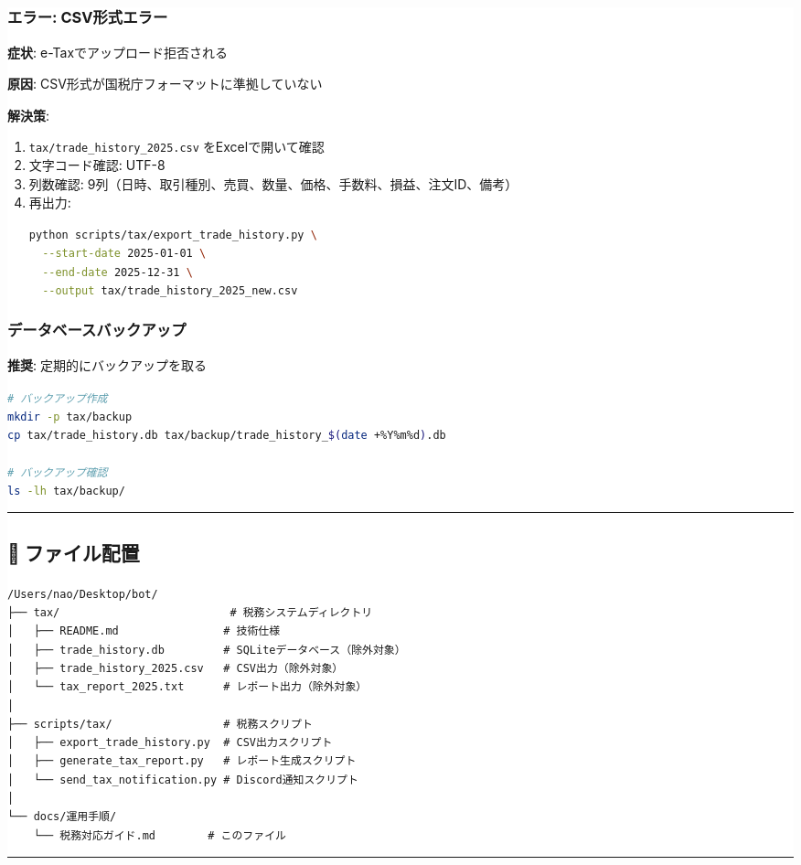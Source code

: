 ### エラー: CSV形式エラー

**症状**: e-Taxでアップロード拒否される

**原因**: CSV形式が国税庁フォーマットに準拠していない

**解決策**:
1. `tax/trade_history_2025.csv` をExcelで開いて確認
2. 文字コード確認: UTF-8
3. 列数確認: 9列（日時、取引種別、売買、数量、価格、手数料、損益、注文ID、備考）
4. 再出力:
   ```bash
   python scripts/tax/export_trade_history.py \
     --start-date 2025-01-01 \
     --end-date 2025-12-31 \
     --output tax/trade_history_2025_new.csv
   ```

### データベースバックアップ

**推奨**: 定期的にバックアップを取る

```bash
# バックアップ作成
mkdir -p tax/backup
cp tax/trade_history.db tax/backup/trade_history_$(date +%Y%m%d).db

# バックアップ確認
ls -lh tax/backup/
```

---

## 📁 ファイル配置

```
/Users/nao/Desktop/bot/
├── tax/                          # 税務システムディレクトリ
│   ├── README.md                # 技術仕様
│   ├── trade_history.db         # SQLiteデータベース（除外対象）
│   ├── trade_history_2025.csv   # CSV出力（除外対象）
│   └── tax_report_2025.txt      # レポート出力（除外対象）
│
├── scripts/tax/                 # 税務スクリプト
│   ├── export_trade_history.py  # CSV出力スクリプト
│   ├── generate_tax_report.py   # レポート生成スクリプト
│   └── send_tax_notification.py # Discord通知スクリプト
│
└── docs/運用手順/
    └── 税務対応ガイド.md        # このファイル
```

---
